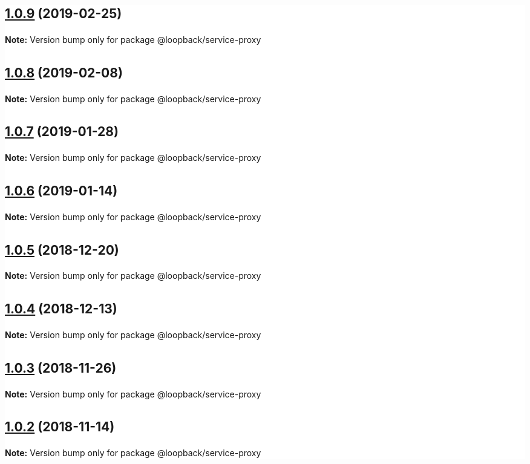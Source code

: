 ## [1.0.9](https://github.com/loopbackio/loopback-next/compare/@loopback/service-proxy@1.0.8...@loopback/service-proxy@1.0.9) (2019-02-25)

**Note:** Version bump only for package @loopback/service-proxy

## [1.0.8](https://github.com/loopbackio/loopback-next/compare/@loopback/service-proxy@1.0.7...@loopback/service-proxy@1.0.8) (2019-02-08)

**Note:** Version bump only for package @loopback/service-proxy

## [1.0.7](https://github.com/loopbackio/loopback-next/compare/@loopback/service-proxy@1.0.6...@loopback/service-proxy@1.0.7) (2019-01-28)

**Note:** Version bump only for package @loopback/service-proxy

## [1.0.6](https://github.com/loopbackio/loopback-next/compare/@loopback/service-proxy@1.0.5...@loopback/service-proxy@1.0.6) (2019-01-14)

**Note:** Version bump only for package @loopback/service-proxy

## [1.0.5](https://github.com/loopbackio/loopback-next/compare/@loopback/service-proxy@1.0.4...@loopback/service-proxy@1.0.5) (2018-12-20)

**Note:** Version bump only for package @loopback/service-proxy

## [1.0.4](https://github.com/loopbackio/loopback-next/compare/@loopback/service-proxy@1.0.3...@loopback/service-proxy@1.0.4) (2018-12-13)

**Note:** Version bump only for package @loopback/service-proxy

## [1.0.3](https://github.com/loopbackio/loopback-next/compare/@loopback/service-proxy@1.0.2...@loopback/service-proxy@1.0.3) (2018-11-26)

**Note:** Version bump only for package @loopback/service-proxy

## [1.0.2](https://github.com/loopbackio/loopback-next/compare/@loopback/service-proxy@1.0.1...@loopback/service-proxy@1.0.2) (2018-11-14)

**Note:** Version bump only for package @loopback/service-proxy

<a name="1.0.1"></a>
